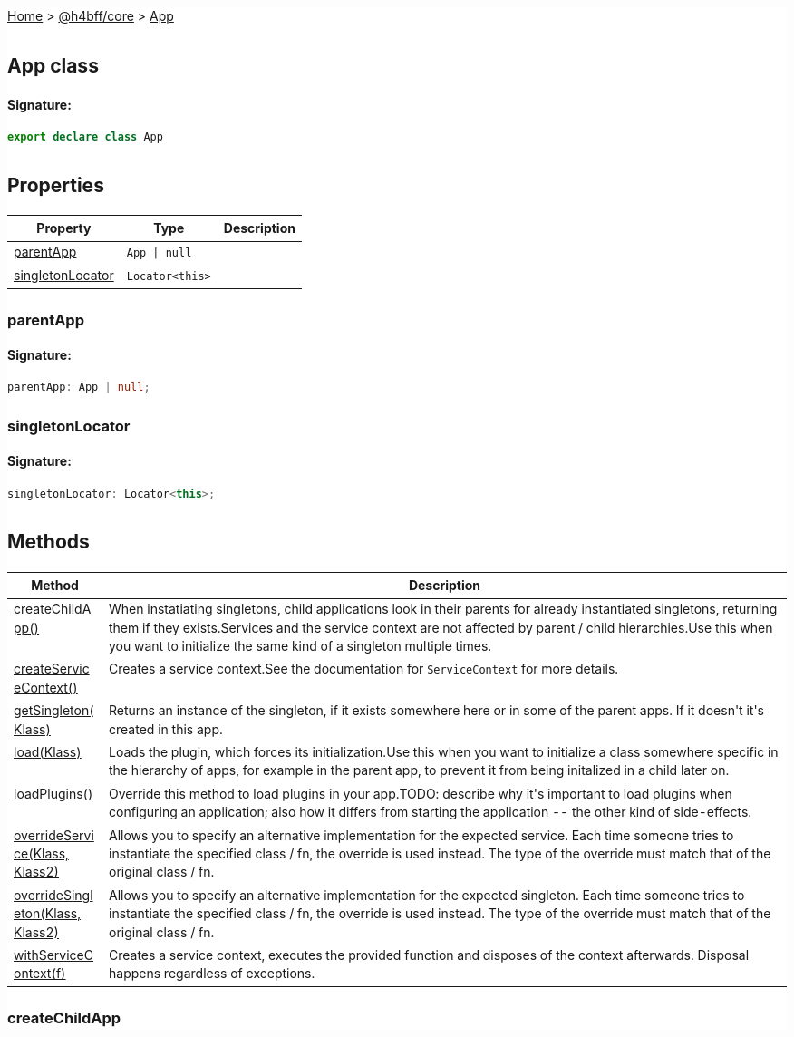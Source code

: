 [Home](/) &gt; [@h4bff/core](../core.md) &gt; [App](App.md)

## App class

<b>Signature:</b>

```typescript
export declare class App 
```

## Properties

|  Property | Type | Description |
|  --- | --- | --- |
|  [parentApp](App.md#parentapp) | <code>App &#124; null</code> |  |
|  [singletonLocator](App.md#singletonlocator) | <code>Locator&lt;this&gt;</code> |  |

### parentApp

<b>Signature:</b>

```typescript
parentApp: App | null;
```

### singletonLocator

<b>Signature:</b>

```typescript
singletonLocator: Locator<this>;
```

## Methods

|  Method | Description |
|  --- | --- |
|  [createChildApp()](App.md#createchildapp) | When instatiating singletons, child applications look in their parents for already instantiated singletons, returning them if they exists.Services and the service context are not affected by parent / child hierarchies.Use this when you want to initialize the same kind of a singleton multiple times. |
|  [createServiceContext()](App.md#createservicecontext) | Creates a service context.See the documentation for <code>ServiceContext</code> for more details. |
|  [getSingleton(Klass)](App.md#getsingleton) | Returns an instance of the singleton, if it exists somewhere here or in some of the parent apps. If it doesn't it's created in this app. |
|  [load(Klass)](App.md#load) | Loads the plugin, which forces its initialization.Use this when you want to initialize a class somewhere specific in the hierarchy of apps, for example in the parent app, to prevent it from being initalized in a child later on. |
|  [loadPlugins()](App.md#loadplugins) | Override this method to load plugins in your app.TODO: describe why it's important to load plugins when configuring an application; also how it differs from starting the application -- the other kind of side-effects. |
|  [overrideService(Klass, Klass2)](App.md#overrideservice) | Allows you to specify an alternative implementation for the expected service. Each time someone tries to instantiate the specified class / fn, the override is used instead. The type of the override must match that of the original class / fn. |
|  [overrideSingleton(Klass, Klass2)](App.md#overridesingleton) | Allows you to specify an alternative implementation for the expected singleton. Each time someone tries to instantiate the specified class / fn, the override is used instead. The type of the override must match that of the original class / fn. |
|  [withServiceContext(f)](App.md#withservicecontext) | Creates a service context, executes the provided function and disposes of the context afterwards. Disposal happens regardless of exceptions. |

### createChildApp
